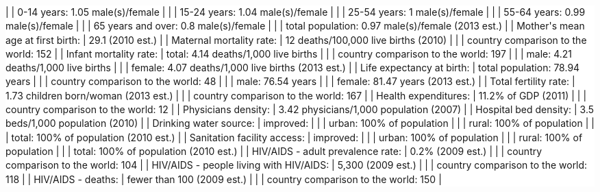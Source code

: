 | | 0-14 years: 1.05 male(s)/female |
| | 15-24 years: 1.04 male(s)/female |
| | 25-54 years: 1 male(s)/female |
| | 55-64 years: 0.99 male(s)/female |
| | 65 years and over: 0.8 male(s)/female |
| | total population: 0.97 male(s)/female (2013 est.) |
| Mother's mean age at first birth: | 29.1 (2010 est.) |
| Maternal mortality rate: | 12 deaths/100,000 live births (2010) |
| | country comparison to the world:   152 |
| Infant mortality rate: | total: 4.14 deaths/1,000 live births |
| | country comparison to the world:   197 |
| | male: 4.21 deaths/1,000 live births |
| | female: 4.07 deaths/1,000 live births (2013 est.) |
| Life expectancy at birth: | total population: 78.94 years |
| | country comparison to the world:   48 |
| | male: 76.54 years |
| | female: 81.47 years (2013 est.) |
| Total fertility rate: | 1.73 children born/woman (2013 est.) |
| | country comparison to the world:   167 |
| Health expenditures: | 11.2% of GDP (2011) |
| | country comparison to the world:   12 |
| Physicians density: | 3.42 physicians/1,000 population (2007) |
| Hospital bed density: | 3.5 beds/1,000 population (2010) |
| Drinking water source: | improved: |
| | urban: 100% of population |
| | rural: 100% of population |
| | total: 100% of population (2010 est.) |
| Sanitation facility access: | improved: |
| | urban: 100% of population |
| | rural: 100% of population |
| | total: 100% of population (2010 est.) |
| HIV/AIDS - adult prevalence rate: | 0.2% (2009 est.) |
| | country comparison to the world:   104 |
| HIV/AIDS - people living with HIV/AIDS: | 5,300 (2009 est.) |
| | country comparison to the world:   118 |
| HIV/AIDS - deaths: | fewer than 100 (2009 est.) |
| | country comparison to the world:   150 |